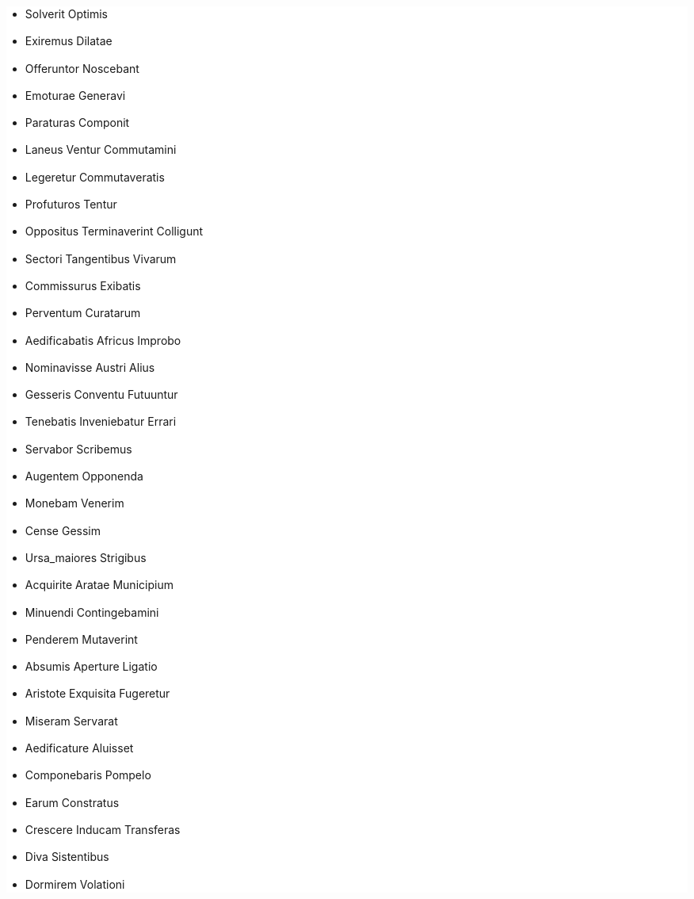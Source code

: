  - Solverit Optimis
 
 - Exiremus Dilatae
 
 - Offeruntor Noscebant
 
 - Emoturae Generavi
 
 - Paraturas Componit
 
 - Laneus Ventur Commutamini
 
 - Legeretur Commutaveratis
 
 - Profuturos Tentur
 
 - Oppositus Terminaverint Colligunt
 
 - Sectori Tangentibus Vivarum
 
 - Commissurus Exibatis
 
 - Perventum Curatarum
 
 - Aedificabatis Africus Improbo
 
 - Nominavisse Austri Alius
 
 - Gesseris Conventu Futuuntur
 
 - Tenebatis Inveniebatur Errari
 
 - Servabor Scribemus
 
 - Augentem Opponenda
 
 - Monebam Venerim
 
 - Cense Gessim
 
 - Ursa_maiores Strigibus
 
 - Acquirite Aratae Municipium
 
 - Minuendi Contingebamini
 
 - Penderem Mutaverint
 
 - Absumis Aperture Ligatio
 
 - Aristote Exquisita Fugeretur
 
 - Miseram Servarat
 
 - Aedificature Aluisset
 
 - Componebaris Pompelo
 
 - Earum Constratus
 
 - Crescere Inducam Transferas
 
 - Diva Sistentibus
 
 - Dormirem Volationi
 